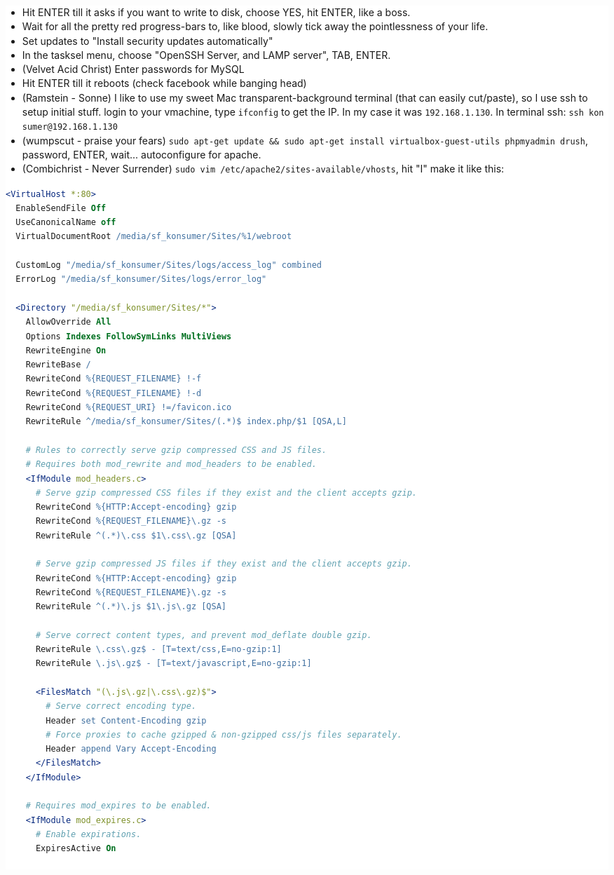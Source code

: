 *  Hit ENTER till it asks if you want to write to disk, choose YES, hit ENTER, like a boss.
*  Wait for all the pretty red progress-bars to, like blood, slowly tick away the pointlessness of your life.
*  Set updates to "Install security updates automatically"
*  In the tasksel menu, choose "OpenSSH Server, and LAMP server", TAB, ENTER.
*  (Velvet Acid Christ) Enter passwords for MySQL
*  Hit ENTER till it reboots (check facebook while banging head)
*  (Ramstein - Sonne) I like to use my sweet Mac transparent-background terminal (that can easily cut/paste), so I use ssh to setup initial stuff.  login to your vmachine, type `ifconfig` to get the IP. In my case it was `192.168.1.130`. In terminal ssh: `ssh konsumer@192.168.1.130`
*  (wumpscut - praise your fears) `sudo apt-get update && sudo apt-get install virtualbox-guest-utils phpmyadmin drush`, password, ENTER, wait... autoconfigure for apache.
*  (Combichrist - Never Surrender) `sudo vim /etc/apache2/sites-available/vhosts`, hit "I" make it like this:
    
```apache
<VirtualHost *:80>
  EnableSendFile Off
  UseCanonicalName off
  VirtualDocumentRoot /media/sf_konsumer/Sites/%1/webroot

  CustomLog "/media/sf_konsumer/Sites/logs/access_log" combined
  ErrorLog "/media/sf_konsumer/Sites/logs/error_log"
 
  <Directory "/media/sf_konsumer/Sites/*"> 
    AllowOverride All
    Options Indexes FollowSymLinks MultiViews
    RewriteEngine On 
    RewriteBase / 
    RewriteCond %{REQUEST_FILENAME} !-f
    RewriteCond %{REQUEST_FILENAME} !-d
    RewriteCond %{REQUEST_URI} !=/favicon.ico
    RewriteRule ^/media/sf_konsumer/Sites/(.*)$ index.php/$1 [QSA,L]
 
    # Rules to correctly serve gzip compressed CSS and JS files.
    # Requires both mod_rewrite and mod_headers to be enabled.
    <IfModule mod_headers.c>
      # Serve gzip compressed CSS files if they exist and the client accepts gzip.
      RewriteCond %{HTTP:Accept-encoding} gzip
      RewriteCond %{REQUEST_FILENAME}\.gz -s
      RewriteRule ^(.*)\.css $1\.css\.gz [QSA]
 
      # Serve gzip compressed JS files if they exist and the client accepts gzip.
      RewriteCond %{HTTP:Accept-encoding} gzip
      RewriteCond %{REQUEST_FILENAME}\.gz -s
      RewriteRule ^(.*)\.js $1\.js\.gz [QSA]
 
      # Serve correct content types, and prevent mod_deflate double gzip.
      RewriteRule \.css\.gz$ - [T=text/css,E=no-gzip:1]
      RewriteRule \.js\.gz$ - [T=text/javascript,E=no-gzip:1]
 
      <FilesMatch "(\.js\.gz|\.css\.gz)$">
        # Serve correct encoding type.
        Header set Content-Encoding gzip
        # Force proxies to cache gzipped & non-gzipped css/js files separately.
        Header append Vary Accept-Encoding
      </FilesMatch>
    </IfModule>
 
    # Requires mod_expires to be enabled.
    <IfModule mod_expires.c>
      # Enable expirations.
      ExpiresActive On
 
```
